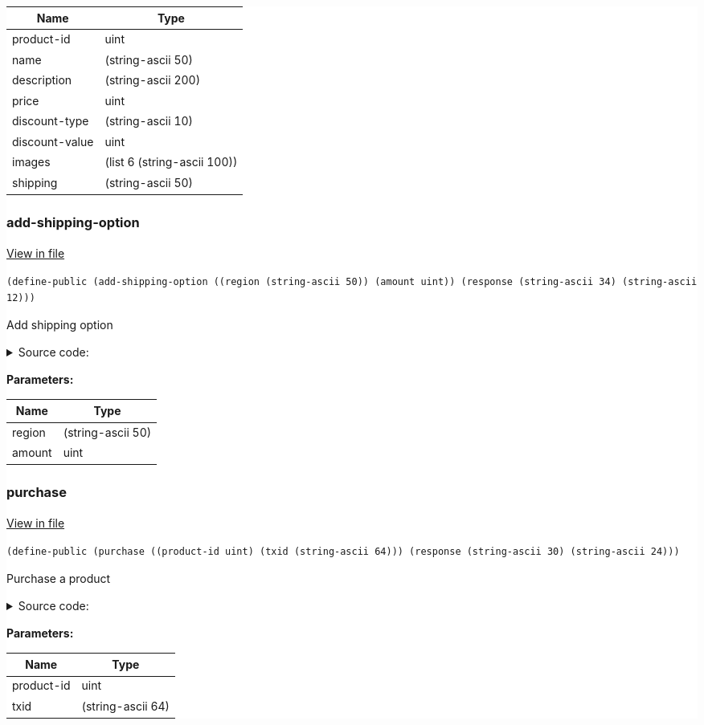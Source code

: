 | Name | Type | 
| --- | --- | 
| product-id | uint |
| name | (string-ascii 50) |
| description | (string-ascii 200) |
| price | uint |
| discount-type | (string-ascii 10) |
| discount-value | uint |
| images | (list 6 (string-ascii 100)) |
| shipping | (string-ascii 50) |

### add-shipping-option

[View in file](../contracts/boom-shop.clar#L104)

`(define-public (add-shipping-option ((region (string-ascii 50)) (amount uint)) (response (string-ascii 34) (string-ascii 12)))`

Add shipping option

<details><summary>Source code:</summary></details>


**Parameters:**

| Name | Type | 
| --- | --- | 
| region | (string-ascii 50) |
| amount | uint |

### purchase

[View in file](../contracts/boom-shop.clar#L111)

`(define-public (purchase ((product-id uint) (txid (string-ascii 64))) (response (string-ascii 30) (string-ascii 24)))`

Purchase a product

<details><summary>Source code:</summary></details>


**Parameters:**

| Name | Type | 
| --- | --- | 
| product-id | uint |
| txid | (string-ascii 64) |
